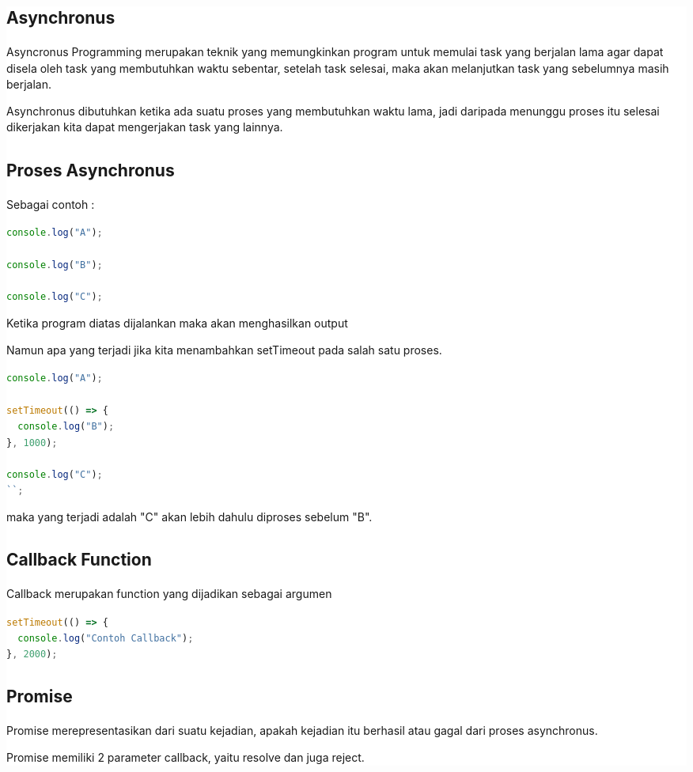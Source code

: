 ## **Asynchronus**

Asyncronus Programming merupakan teknik yang memungkinkan program untuk memulai task yang berjalan lama agar dapat disela oleh task yang membutuhkan waktu sebentar, setelah task selesai, maka akan melanjutkan task yang sebelumnya masih berjalan.

Asynchronus dibutuhkan ketika ada suatu proses yang membutuhkan waktu lama, jadi daripada menunggu proses itu selesai dikerjakan kita dapat mengerjakan task yang lainnya.

## **Proses Asynchronus**

Sebagai contoh :

```js
console.log("A");

console.log("B");

console.log("C");
```

Ketika program diatas dijalankan maka akan menghasilkan output  

Namun apa yang terjadi jika kita menambahkan setTimeout pada salah satu proses.

```js
console.log("A");

setTimeout(() => {
  console.log("B");
}, 1000);

console.log("C");
``;
```

maka yang terjadi adalah "C" akan lebih dahulu diproses sebelum "B".  

## **Callback Function**

Callback merupakan function yang dijadikan sebagai argumen

```js
setTimeout(() => {
  console.log("Contoh Callback");
}, 2000);
```

## **Promise**

Promise merepresentasikan dari suatu kejadian, apakah kejadian itu berhasil atau gagal dari proses asynchronus.

Promise memiliki 2 parameter callback, yaitu resolve dan juga reject.
